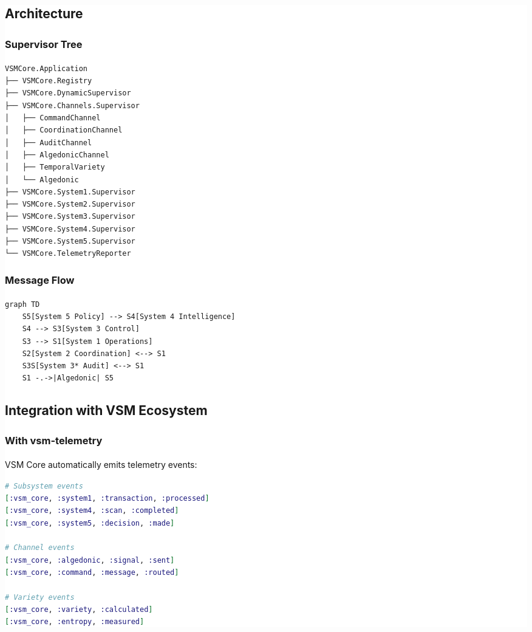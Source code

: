 ## Architecture

### Supervisor Tree

```
VSMCore.Application
├── VSMCore.Registry
├── VSMCore.DynamicSupervisor  
├── VSMCore.Channels.Supervisor
│   ├── CommandChannel
│   ├── CoordinationChannel
│   ├── AuditChannel
│   ├── AlgedonicChannel
│   ├── TemporalVariety
│   └── Algedonic
├── VSMCore.System1.Supervisor
├── VSMCore.System2.Supervisor
├── VSMCore.System3.Supervisor
├── VSMCore.System4.Supervisor
├── VSMCore.System5.Supervisor
└── VSMCore.TelemetryReporter
```

### Message Flow

```mermaid
graph TD
    S5[System 5 Policy] --> S4[System 4 Intelligence]
    S4 --> S3[System 3 Control]
    S3 --> S1[System 1 Operations]
    S2[System 2 Coordination] <--> S1
    S3S[System 3* Audit] <--> S1
    S1 -.->|Algedonic| S5
```

## Integration with VSM Ecosystem

### With vsm-telemetry

VSM Core automatically emits telemetry events:

```elixir
# Subsystem events
[:vsm_core, :system1, :transaction, :processed]
[:vsm_core, :system4, :scan, :completed]
[:vsm_core, :system5, :decision, :made]

# Channel events  
[:vsm_core, :algedonic, :signal, :sent]
[:vsm_core, :command, :message, :routed]

# Variety events
[:vsm_core, :variety, :calculated]
[:vsm_core, :entropy, :measured]
```
